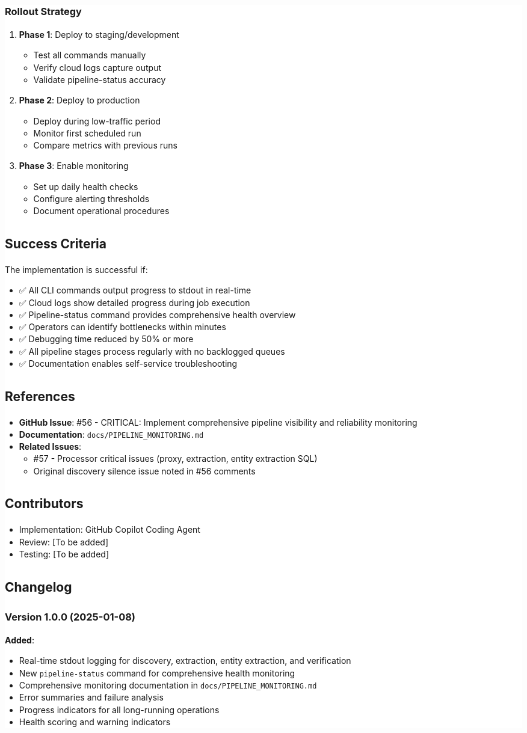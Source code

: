 ### Rollout Strategy

1. **Phase 1**: Deploy to staging/development
   - Test all commands manually
   - Verify cloud logs capture output
   - Validate pipeline-status accuracy

2. **Phase 2**: Deploy to production
   - Deploy during low-traffic period
   - Monitor first scheduled run
   - Compare metrics with previous runs

3. **Phase 3**: Enable monitoring
   - Set up daily health checks
   - Configure alerting thresholds
   - Document operational procedures

## Success Criteria

The implementation is successful if:

- ✅ All CLI commands output progress to stdout in real-time
- ✅ Cloud logs show detailed progress during job execution
- ✅ Pipeline-status command provides comprehensive health overview
- ✅ Operators can identify bottlenecks within minutes
- ✅ Debugging time reduced by 50% or more
- ✅ All pipeline stages process regularly with no backlogged queues
- ✅ Documentation enables self-service troubleshooting

## References

- **GitHub Issue**: #56 - CRITICAL: Implement comprehensive pipeline visibility and reliability monitoring
- **Documentation**: `docs/PIPELINE_MONITORING.md`
- **Related Issues**: 
  - #57 - Processor critical issues (proxy, extraction, entity extraction SQL)
  - Original discovery silence issue noted in #56 comments

## Contributors

- Implementation: GitHub Copilot Coding Agent
- Review: [To be added]
- Testing: [To be added]

## Changelog

### Version 1.0.0 (2025-01-08)

**Added**:
- Real-time stdout logging for discovery, extraction, entity extraction, and verification
- New `pipeline-status` command for comprehensive health monitoring
- Comprehensive monitoring documentation in `docs/PIPELINE_MONITORING.md`
- Error summaries and failure analysis
- Progress indicators for all long-running operations
- Health scoring and warning indicators
